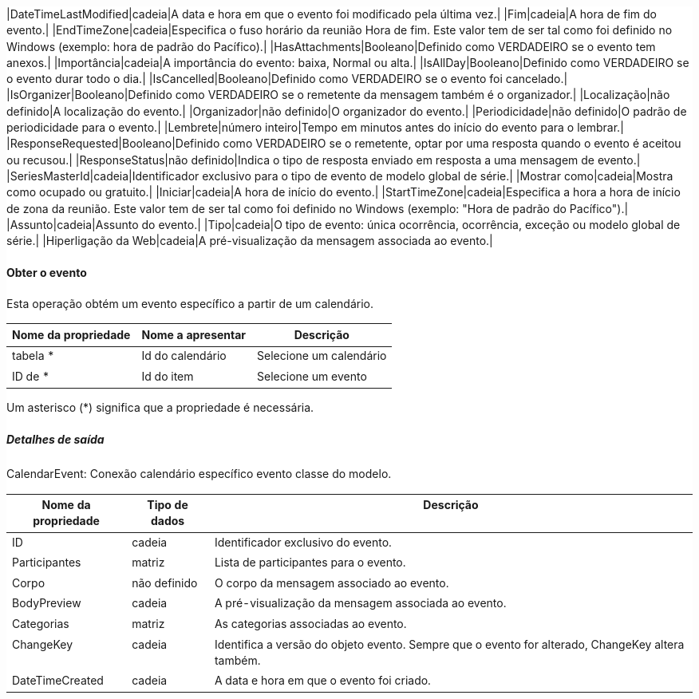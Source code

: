 |DateTimeLastModified|cadeia|A data e hora em que o evento foi modificado pela última vez.|
|Fim|cadeia|A hora de fim do evento.|
|EndTimeZone|cadeia|Especifica o fuso horário da reunião Hora de fim. Este valor tem de ser tal como foi definido no Windows (exemplo: hora de padrão do Pacífico).|
|HasAttachments|Booleano|Definido como VERDADEIRO se o evento tem anexos.|
|Importância|cadeia|A importância do evento: baixa, Normal ou alta.|
|IsAllDay|Booleano|Definido como VERDADEIRO se o evento durar todo o dia.|
|IsCancelled|Booleano|Definido como VERDADEIRO se o evento foi cancelado.|
|IsOrganizer|Booleano|Definido como VERDADEIRO se o remetente da mensagem também é o organizador.|
|Localização|não definido|A localização do evento.|
|Organizador|não definido|O organizador do evento.|
|Periodicidade|não definido|O padrão de periodicidade para o evento.|
|Lembrete|número inteiro|Tempo em minutos antes do início do evento para o lembrar.|
|ResponseRequested|Booleano|Definido como VERDADEIRO se o remetente, optar por uma resposta quando o evento é aceitou ou recusou.|
|ResponseStatus|não definido|Indica o tipo de resposta enviado em resposta a uma mensagem de evento.|
|SeriesMasterId|cadeia|Identificador exclusivo para o tipo de evento de modelo global de série.|
|Mostrar como|cadeia|Mostra como ocupado ou gratuito.|
|Iniciar|cadeia|A hora de início do evento.|
|StartTimeZone|cadeia|Especifica a hora a hora de início de zona da reunião. Este valor tem de ser tal como foi definido no Windows (exemplo: "Hora de padrão do Pacífico").|
|Assunto|cadeia|Assunto do evento.|
|Tipo|cadeia|O tipo de evento: única ocorrência, ocorrência, exceção ou modelo global de série.|
|Hiperligação da Web|cadeia|A pré-visualização da mensagem associada ao evento.|


#### <a name="get-event"></a>Obter o evento
Esta operação obtém um evento específico a partir de um calendário. 

|Nome da propriedade| Nome a apresentar|Descrição|
| ---|---|---|
|tabela *|Id do calendário|Selecione um calendário|
|ID de *|Id do item|Selecione um evento|

Um asterisco (*) significa que a propriedade é necessária.

##### <a name="output-details"></a>Detalhes de saída
CalendarEvent: Conexão calendário específico evento classe do modelo.

| Nome da propriedade | Tipo de dados | Descrição |
|---|---|---|
|ID|cadeia|Identificador exclusivo do evento.|
|Participantes|matriz|Lista de participantes para o evento.|
|Corpo|não definido|O corpo da mensagem associado ao evento.|
|BodyPreview|cadeia|A pré-visualização da mensagem associada ao evento.|
|Categorias|matriz|As categorias associadas ao evento.|
|ChangeKey|cadeia|Identifica a versão do objeto evento. Sempre que o evento for alterado, ChangeKey altera também.|
|DateTimeCreated|cadeia|A data e hora em que o evento foi criado.|